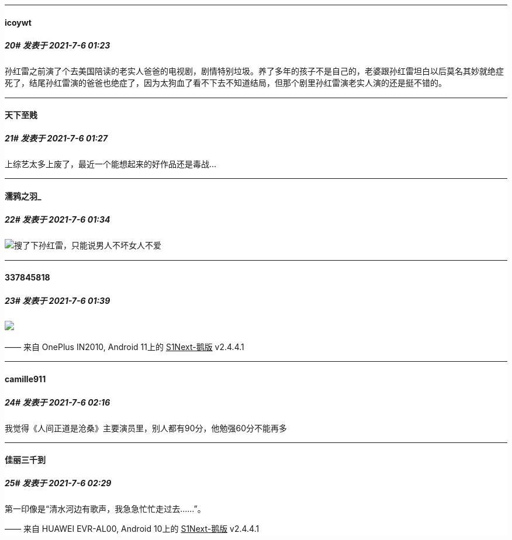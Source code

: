 
*****

####  icoywt  
##### 20#       发表于 2021-7-6 01:23


孙红雷之前演了个去美国陪读的老实人爸爸的电视剧，剧情特别垃圾。养了多年的孩子不是自己的，老婆跟孙红雷坦白以后莫名其妙就绝症死了，结尾孙红雷演的爸爸也绝症了，因为太狗血了看不下去不知道结局，但那个剧里孙红雷演老实人演的还是挺不错的。


*****

####  天下至贱  
##### 21#       发表于 2021-7-6 01:27


上综艺太多上废了，最近一个能想起来的好作品还是毒战…


*****

####  濡鸦之羽_  
##### 22#       发表于 2021-7-6 01:34


<img src="https://static.saraba1st.com/image/smiley/face2017/067.png" referrerpolicy="no-referrer">搜了下孙红雷，只能说男人不坏女人不爱


*****

####  337845818  
##### 23#       发表于 2021-7-6 01:39


<img src="https://p.sda1.dev/2/f1e03ce135976cc7d675387ad7996a17/IMG_CMP_96905323.jpeg" referrerpolicy="no-referrer">

—— 来自 OnePlus IN2010, Android 11上的 [S1Next-鹅版](https://github.com/ykrank/S1-Next/releases) v2.4.4.1


*****

####  camille911  
##### 24#       发表于 2021-7-6 02:16


我觉得《人间正道是沧桑》主要演员里，别人都有90分，他勉强60分不能再多


*****

####  佳丽三千到  
##### 25#       发表于 2021-7-6 02:29


第一印像是“清水河边有歌声，我急急忙忙走过去……”。

—— 来自 HUAWEI EVR-AL00, Android 10上的 [S1Next-鹅版](https://github.com/ykrank/S1-Next/releases) v2.4.4.1
